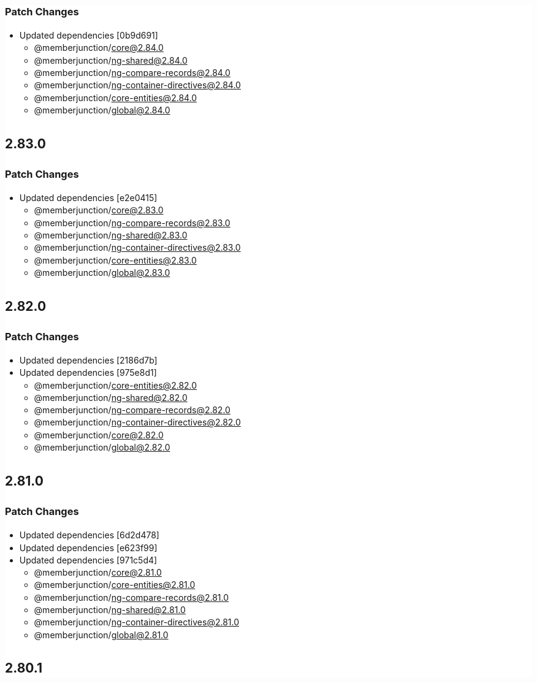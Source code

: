 ### Patch Changes

- Updated dependencies [0b9d691]
  - @memberjunction/core@2.84.0
  - @memberjunction/ng-shared@2.84.0
  - @memberjunction/ng-compare-records@2.84.0
  - @memberjunction/ng-container-directives@2.84.0
  - @memberjunction/core-entities@2.84.0
  - @memberjunction/global@2.84.0

## 2.83.0

### Patch Changes

- Updated dependencies [e2e0415]
  - @memberjunction/core@2.83.0
  - @memberjunction/ng-compare-records@2.83.0
  - @memberjunction/ng-shared@2.83.0
  - @memberjunction/ng-container-directives@2.83.0
  - @memberjunction/core-entities@2.83.0
  - @memberjunction/global@2.83.0

## 2.82.0

### Patch Changes

- Updated dependencies [2186d7b]
- Updated dependencies [975e8d1]
  - @memberjunction/core-entities@2.82.0
  - @memberjunction/ng-shared@2.82.0
  - @memberjunction/ng-compare-records@2.82.0
  - @memberjunction/ng-container-directives@2.82.0
  - @memberjunction/core@2.82.0
  - @memberjunction/global@2.82.0

## 2.81.0

### Patch Changes

- Updated dependencies [6d2d478]
- Updated dependencies [e623f99]
- Updated dependencies [971c5d4]
  - @memberjunction/core@2.81.0
  - @memberjunction/core-entities@2.81.0
  - @memberjunction/ng-compare-records@2.81.0
  - @memberjunction/ng-shared@2.81.0
  - @memberjunction/ng-container-directives@2.81.0
  - @memberjunction/global@2.81.0

## 2.80.1
